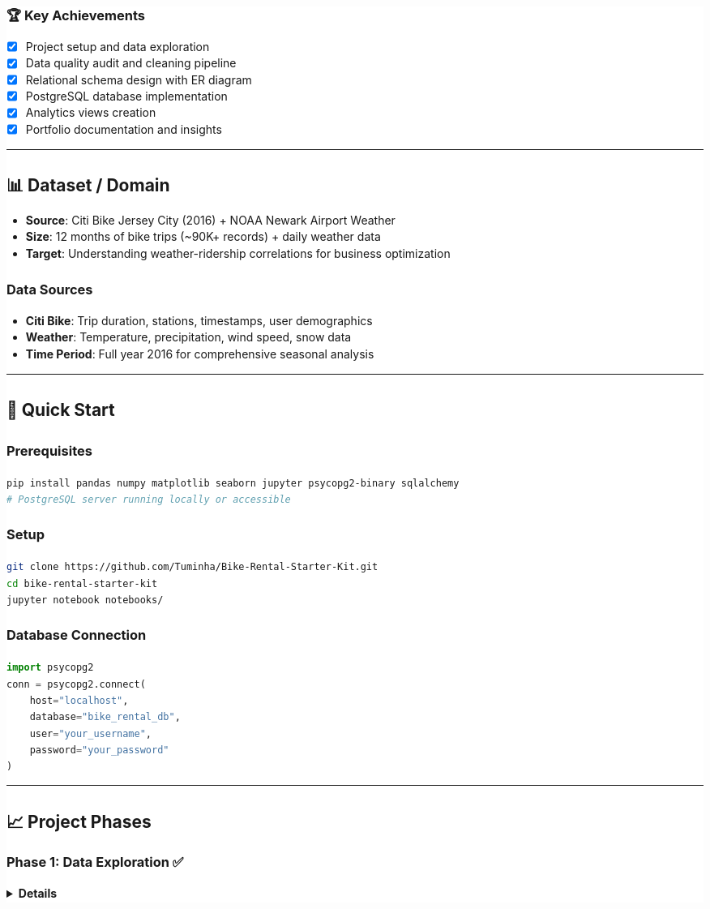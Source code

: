 ### 🏆 Key Achievements
- [x] Project setup and data exploration
- [x] Data quality audit and cleaning pipeline
- [x] Relational schema design with ER diagram
- [x] PostgreSQL database implementation
- [x] Analytics views creation
- [x] Portfolio documentation and insights

---

## 📊 Dataset / Domain
- **Source**: Citi Bike Jersey City (2016) + NOAA Newark Airport Weather
- **Size**: 12 months of bike trips (~90K+ records) + daily weather data
- **Target**: Understanding weather-ridership correlations for business optimization

### Data Sources
- **Citi Bike**: Trip duration, stations, timestamps, user demographics
- **Weather**: Temperature, precipitation, wind speed, snow data
- **Time Period**: Full year 2016 for comprehensive seasonal analysis

---

## 🚀 Quick Start
### Prerequisites
```bash
pip install pandas numpy matplotlib seaborn jupyter psycopg2-binary sqlalchemy
# PostgreSQL server running locally or accessible
```

### Setup
```bash
git clone https://github.com/Tuminha/Bike-Rental-Starter-Kit.git
cd bike-rental-starter-kit
jupyter notebook notebooks/
```

### Database Connection
```python
import psycopg2
conn = psycopg2.connect(
    host="localhost",
    database="bike_rental_db",
    user="your_username",
    password="your_password"
)
```

---

## 📈 Project Phases
### Phase 1: Data Exploration ✅
<details><summary><strong>Details</strong></summary></details>
